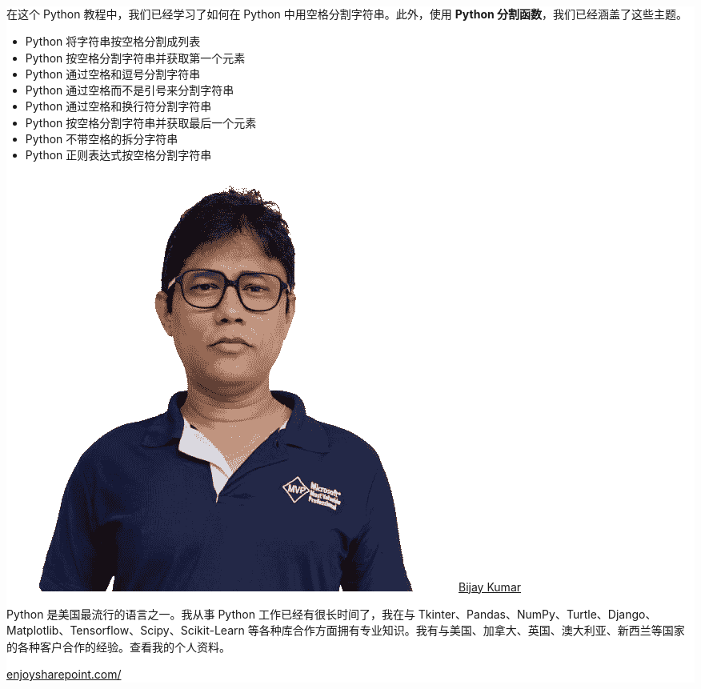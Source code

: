 在这个 Python 教程中，我们已经学习了如何在 Python 中用空格分割字符串。此外，使用 **Python 分割函数**，我们已经涵盖了这些主题。

*   Python 将字符串按空格分割成列表
*   Python 按空格分割字符串并获取第一个元素
*   Python 通过空格和逗号分割字符串
*   Python 通过空格而不是引号来分割字符串
*   Python 通过空格和换行符分割字符串
*   Python 按空格分割字符串并获取最后一个元素
*   Python 不带空格的拆分字符串
*   Python 正则表达式按空格分割字符串

![Bijay Kumar MVP](img/9cb1c9117bcc4bbbaba71db8d37d76ef.png "Bijay Kumar MVP")[Bijay Kumar](https://pythonguides.com/author/fewlines4biju/)

Python 是美国最流行的语言之一。我从事 Python 工作已经有很长时间了，我在与 Tkinter、Pandas、NumPy、Turtle、Django、Matplotlib、Tensorflow、Scipy、Scikit-Learn 等各种库合作方面拥有专业知识。我有与美国、加拿大、英国、澳大利亚、新西兰等国家的各种客户合作的经验。查看我的个人资料。

[enjoysharepoint.com/](https://enjoysharepoint.com/)[](https://www.facebook.com/fewlines4biju "Facebook")[](https://www.linkedin.com/in/fewlines4biju/ "Linkedin")[](https://twitter.com/fewlines4biju "Twitter")